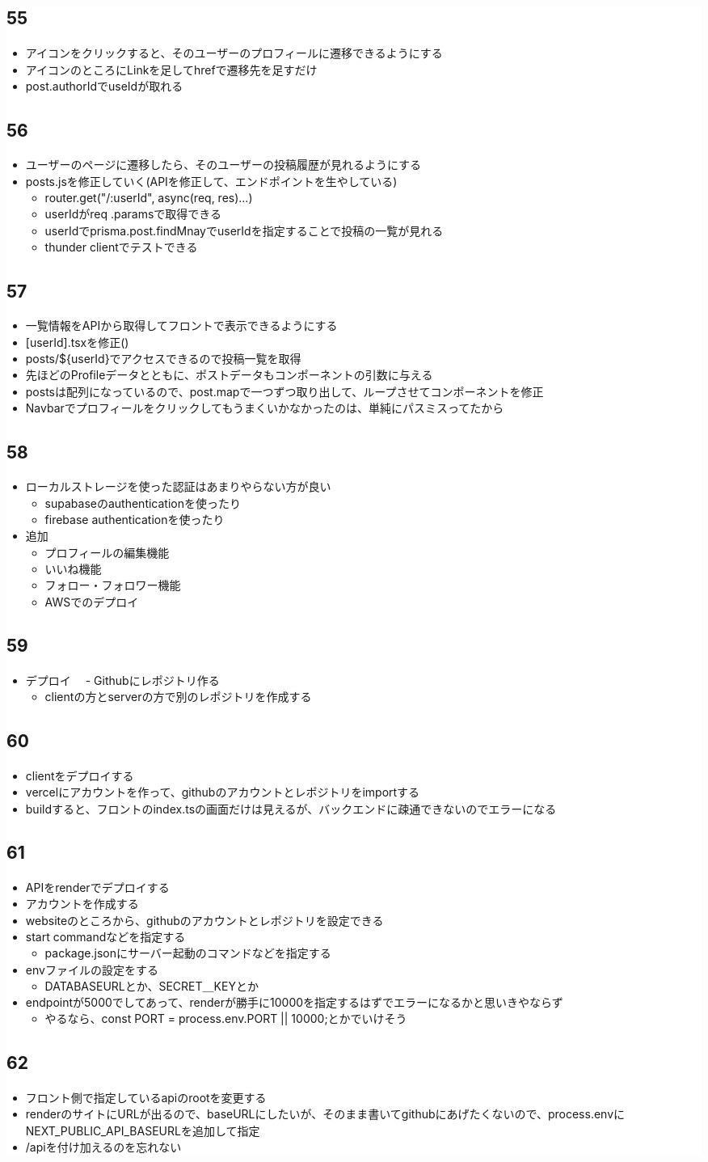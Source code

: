 ## 55
- アイコンをクリックすると、そのユーザーのプロフィールに遷移できるようにする
- アイコンのところにLinkを足してhrefで遷移先を足すだけ
- post.authorIdでuseIdが取れる

## 56
- ユーザーのページに遷移したら、そのユーザーの投稿履歴が見れるようにする
- posts.jsを修正していく(APIを修正して、エンドポイントを生やしている)
    - router.get("/:userId", async(req, res)...)
    - userIdがreq .paramsで取得できる
    - userIdでprisma.post.findMnayでuserIdを指定することで投稿の一覧が見れる
    - thunder clientでテストできる

## 57
- 一覧情報をAPIから取得してフロントで表示できるようにする
- [userId].tsxを修正()
- posts/${userId}でアクセスできるので投稿一覧を取得
- 先ほどのProfileデータとともに、ポストデータもコンポーネントの引数に与える
- postsは配列になっているので、post.mapで一つずつ取り出して、ループさせてコンポーネントを修正
- Navbarでプロフィールをクリックしてもうまくいかなかったのは、単純にパスミスってたから

## 58
- ローカルストレージを使った認証はあまりやらない方が良い
    - supabaseのauthenticationを使ったり
    - firebase authenticationを使ったり
- 追加
    - プロフィールの編集機能
    - いいね機能
    - フォロー・フォロワー機能
    - AWSでのデプロイ

## 59
- デプロイ
　- Githubにレポジトリ作る
    - clientの方とserverの方で別のレポジトリを作成する
## 60
- clientをデプロイする
- vercelにアカウントを作って、githubのアカウントとレポジトリをimportする
- buildすると、フロントのindex.tsの画面だけは見えるが、バックエンドに疎通できないのでエラーになる

## 61
- APIをrenderでデプロイする
- アカウントを作成する
- websiteのところから、githubのアカウントとレポジトリを設定できる
- start commandなどを指定する
    - package.jsonにサーバー起動のコマンドなどを指定する
- envファイルの設定をする
    - DATABASEURLとか、SECRET＿KEYとか
- endpointが5000でしてあって、renderが勝手に10000を指定するはずでエラーになるかと思いきやならず
    - やるなら、const PORT = process.env.PORT || 10000;とかでいけそう

## 62
- フロント側で指定しているapiのrootを変更する
- renderのサイトにURLが出るので、baseURLにしたいが、そのまま書いてgithubにあげたくないので、process.envにNEXT_PUBLIC_API_BASEURLを追加して指定
- /apiを付け加えるのを忘れない
